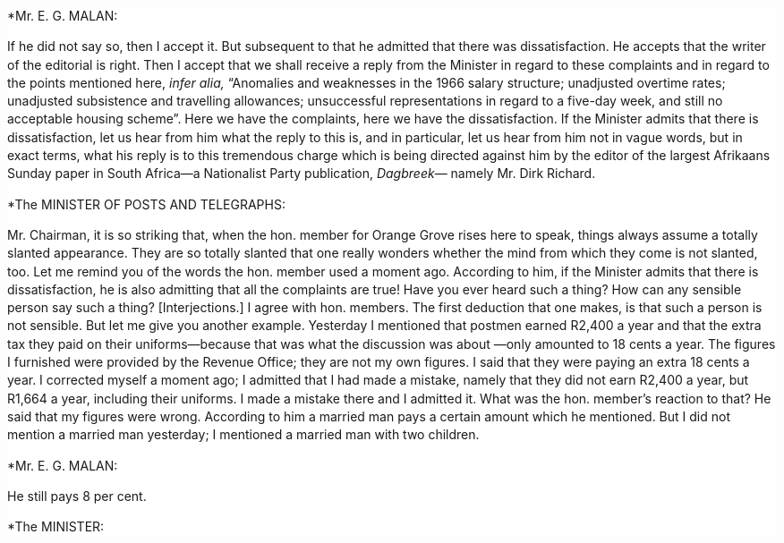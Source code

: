 <speech by="#malan">

<from>*Mr. <person refersTo="hansard_za">E. G. MALAN</person>:</from>

<p>If he did not say so, then I accept it. But subsequent to that he admitted that there was dissatisfaction. He accepts that the writer of the editorial is right. Then I accept that we shall receive a reply from the Minister in regard to these complaints and in regard to the points mentioned here, <i>infer alia,</i> &#x201C;Anomalies and weaknesses in the 1966 salary structure; unadjusted overtime rates; unadjusted subsistence and travelling allowances; unsuccessful representations in regard to a five-day week, and still no acceptable housing scheme&#x201D;. Here we have the complaints, here we have the dissatisfaction. If the Minister admits that there is dissatisfaction, let us hear from him what the reply to this is, and in particular, let us hear from him not in vague words, but in exact terms, what his reply is to this tremendous charge which is being directed against him by the editor of the largest Afrikaans Sunday paper in South Africa&#x2014;a Nationalist Party publication, <i>Dagbreek</i>&#x2014; namely Mr. Dirk Richard.</p>

</speech>

<speech by="#minister_of_posts_and_telegraphs">

<from>*The <person refersTo="hansard_za">MINISTER OF POSTS AND TELEGRAPHS</person>:</from>

<p>Mr. Chairman, it is so striking that, when the hon. member for Orange Grove rises here to speak, things always assume a totally slanted appearance. They are so totally slanted that one really wonders whether the mind from which they come is not slanted, too. Let me remind you of the words the hon. member used a moment ago. According to him, if the Minister admits that there is dissatisfaction, he is also admitting that all the complaints are true! Have you ever heard such a thing&#x003F; How can any sensible person say such a thing&#x003F; [Interjections.] I agree with hon. members. The first deduction that one makes, is that such a person is not sensible. But let me give you another example. Yesterday I mentioned that postmen earned R2,400 a year and that the extra tax they paid on their uniforms&#x2014;because that was what the discussion was about &#x2014;only amounted to 18 cents a year. The figures I furnished were provided by the Revenue Office; they are not my own figures. I said that they were paying an extra 18 cents a year. I corrected myself a moment ago; I admitted that I had made a mistake, namely that they did not earn R2,400 a year, but R1,664 a year, including their uniforms. I made a mistake there and I admitted it. What was the hon. member&#x2019;s reaction to that&#x003F; He said that my figures were wrong. According to him a married man pays a certain amount which he mentioned. But I did not mention a married man yesterday; I mentioned a married man with two children.</p>

</speech>

<speech by="#malan">

<from>*Mr. <person refersTo="hansard_za">E. G. MALAN</person>:</from>

<p>He still pays 8 per cent.</p>

</speech>

<speech by="#minister">

<from>*The <person refersTo="hansard_za">MINISTER</person>:</from>

